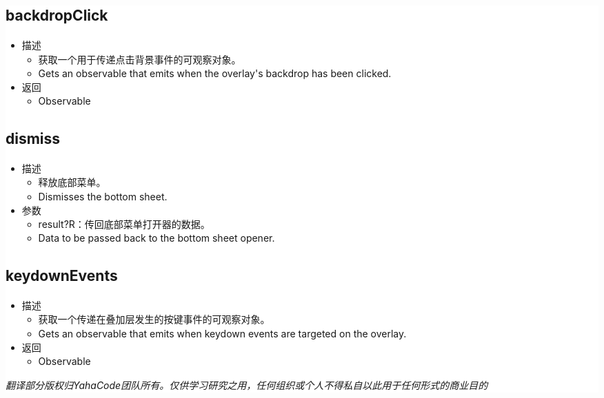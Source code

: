 backdropClick
---
- 描述
  - 获取一个用于传递点击背景事件的可观察对象。
  - Gets an observable that emits when the overlay's backdrop has been clicked.
- 返回
  - Observable<MouseEvent>

dismiss
---
- 描述
  - 释放底部菜单。
  - Dismisses the bottom sheet.
- 参数
  - result?R：传回底部菜单打开器的数据。
  - Data to be passed back to the bottom sheet opener.

keydownEvents
---
- 描述
  - 获取一个传递在叠加层发生的按键事件的可观察对象。
  - Gets an observable that emits when keydown events are targeted on the overlay.
- 返回
  - Observable<KeyboardEvent>

*翻译部分版权归YahaCode团队所有。仅供学习研究之用，任何组织或个人不得私自以此用于任何形式的商业目的*